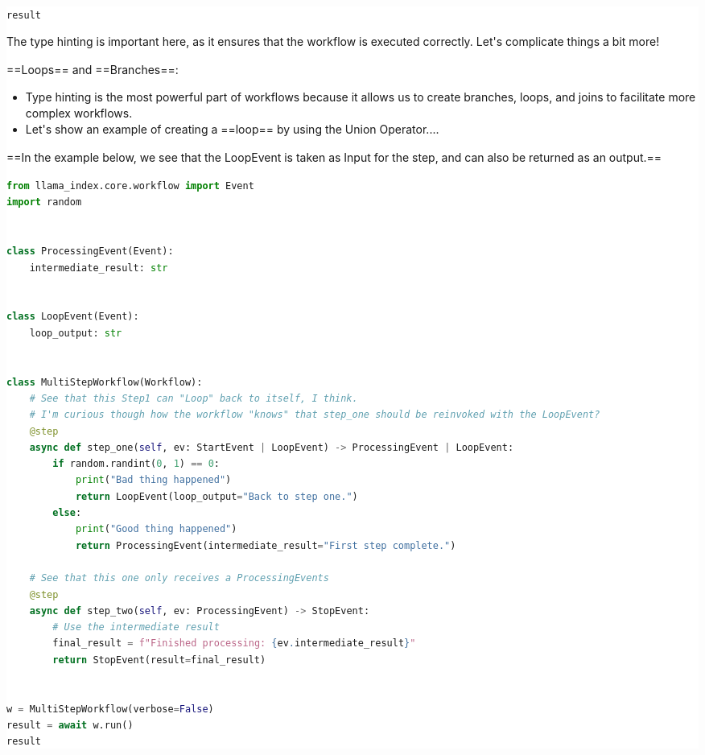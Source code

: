 ```python
result
```

The type hinting is important here, as it ensures that the workflow is executed correctly. Let's complicate things a bit more!

==Loops== and ==Branches==:
- Type hinting is the most powerful part of workflows because it allows us to create branches, loops, and joins to facilitate more complex workflows.
- Let's show an example of creating a ==loop== by using the Union Operator....

==In the example below, we see that the LoopEvent is taken as Input for the step, and can also be returned as an output.==

```python
from llama_index.core.workflow import Event
import random


class ProcessingEvent(Event):
    intermediate_result: str


class LoopEvent(Event):
    loop_output: str


class MultiStepWorkflow(Workflow):
	# See that this Step1 can "Loop" back to itself, I think. 
	# I'm curious though how the workflow "knows" that step_one should be reinvoked with the LoopEvent?
    @step
    async def step_one(self, ev: StartEvent | LoopEvent) -> ProcessingEvent | LoopEvent:
        if random.randint(0, 1) == 0:
            print("Bad thing happened")
            return LoopEvent(loop_output="Back to step one.")
        else:
            print("Good thing happened")
            return ProcessingEvent(intermediate_result="First step complete.")

	# See that this one only receives a ProcessingEvents
    @step
    async def step_two(self, ev: ProcessingEvent) -> StopEvent:
        # Use the intermediate result
        final_result = f"Finished processing: {ev.intermediate_result}"
        return StopEvent(result=final_result)


w = MultiStepWorkflow(verbose=False)
result = await w.run()
result
```
